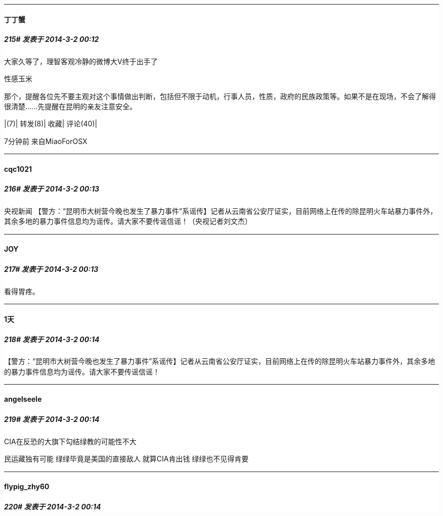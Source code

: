 
-----

####  丁丁蟹  
##### 215#       发表于 2014-3-2 00:12


大家久等了，理智客观冷静的微博大V终于出手了


性感玉米

那个，提醒各位先不要主观对这个事情做出判断，包括但不限于动机，行事人员，性质，政府的民族政策等。如果不是在现场，不会了解得很清楚……先提醒在昆明的亲友注意安全。

|(7)| 转发(8)| 收藏| 评论(40)|

7分钟前 来自MiaoForOSX 


-----

####  cqc1021  
##### 216#       发表于 2014-3-2 00:13


央视新闻 【警方：“昆明市大树营今晚也发生了暴力事件”系谣传】记者从云南省公安厅证实，目前网络上在传的除昆明火车站暴力事件外，其余多地的暴力事件信息均为谣传。请大家不要传谣信谣！（央视记者刘文杰）


-----

####  JOY  
##### 217#       发表于 2014-3-2 00:13


看得胃疼。


-----

####  1天  
##### 218#       发表于 2014-3-2 00:14


【警方：“昆明市大树营今晚也发生了暴力事件”系谣传】记者从云南省公安厅证实，目前网络上在传的除昆明火车站暴力事件外，其余多地的暴力事件信息均为谣传。请大家不要传谣信谣！


-----

####  angelseele  
##### 219#       发表于 2014-3-2 00:14


CIA在反恐的大旗下勾结绿教的可能性不大


民运藏独有可能 绿绿毕竟是美国的直接敌人 就算CIA肯出钱 绿绿也不见得肯要


-----

####  flypig_zhy60  
##### 220#       发表于 2014-3-2 00:14
